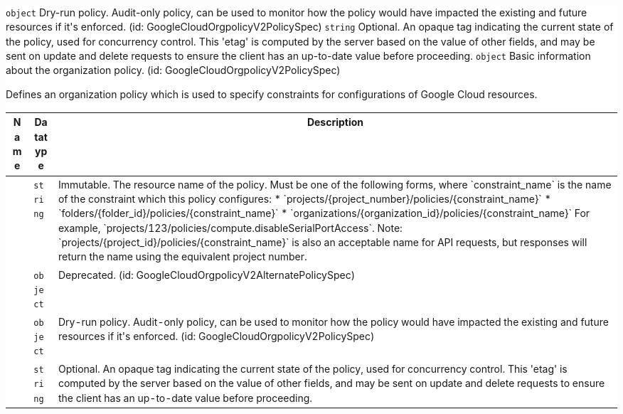 <tr>
    <td><CopyableCode code="dryRunSpec" /></td>
    <td><code>object</code></td>
    <td>Dry-run policy. Audit-only policy, can be used to monitor how the policy would have impacted the existing and future resources if it's enforced. (id: GoogleCloudOrgpolicyV2PolicySpec)</td>
</tr>
<tr>
    <td><CopyableCode code="etag" /></td>
    <td><code>string</code></td>
    <td>Optional. An opaque tag indicating the current state of the policy, used for concurrency control. This 'etag' is computed by the server based on the value of other fields, and may be sent on update and delete requests to ensure the client has an up-to-date value before proceeding.</td>
</tr>
<tr>
    <td><CopyableCode code="spec" /></td>
    <td><code>object</code></td>
    <td>Basic information about the organization policy. (id: GoogleCloudOrgpolicyV2PolicySpec)</td>
</tr>
</tbody>
</table>
</TabItem>
<TabItem value="organizations_policies_get_effective_policy">

Defines an organization policy which is used to specify constraints for configurations of Google Cloud resources.

<table>
<thead>
    <tr>
    <th>Name</th>
    <th>Datatype</th>
    <th>Description</th>
    </tr>
</thead>
<tbody>
<tr>
    <td><CopyableCode code="name" /></td>
    <td><code>string</code></td>
    <td>Immutable. The resource name of the policy. Must be one of the following forms, where `constraint_name` is the name of the constraint which this policy configures: * `projects/&#123;project_number&#125;/policies/&#123;constraint_name&#125;` * `folders/&#123;folder_id&#125;/policies/&#123;constraint_name&#125;` * `organizations/&#123;organization_id&#125;/policies/&#123;constraint_name&#125;` For example, `projects/123/policies/compute.disableSerialPortAccess`. Note: `projects/&#123;project_id&#125;/policies/&#123;constraint_name&#125;` is also an acceptable name for API requests, but responses will return the name using the equivalent project number.</td>
</tr>
<tr>
    <td><CopyableCode code="alternate" /></td>
    <td><code>object</code></td>
    <td>Deprecated. (id: GoogleCloudOrgpolicyV2AlternatePolicySpec)</td>
</tr>
<tr>
    <td><CopyableCode code="dryRunSpec" /></td>
    <td><code>object</code></td>
    <td>Dry-run policy. Audit-only policy, can be used to monitor how the policy would have impacted the existing and future resources if it's enforced. (id: GoogleCloudOrgpolicyV2PolicySpec)</td>
</tr>
<tr>
    <td><CopyableCode code="etag" /></td>
    <td><code>string</code></td>
    <td>Optional. An opaque tag indicating the current state of the policy, used for concurrency control. This 'etag' is computed by the server based on the value of other fields, and may be sent on update and delete requests to ensure the client has an up-to-date value before proceeding.</td>
</tr>